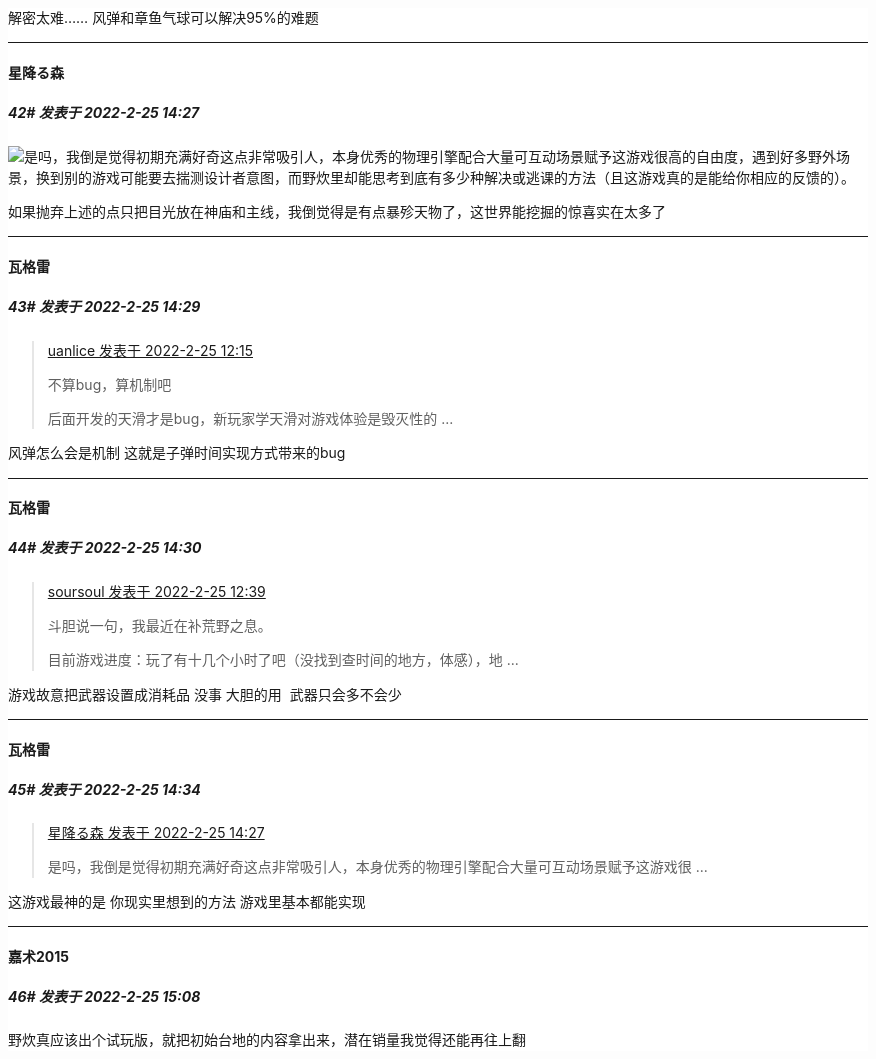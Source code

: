 解密太难……</blockquote>
风弹和章鱼气球可以解决95%的难题

*****

####  星降る森  
##### 42#       发表于 2022-2-25 14:27

<img src="https://static.saraba1st.com/image/smiley/face2017/067.png" referrerpolicy="no-referrer">是吗，我倒是觉得初期充满好奇这点非常吸引人，本身优秀的物理引擎配合大量可互动场景赋予这游戏很高的自由度，遇到好多野外场景，换到别的游戏可能要去揣测设计者意图，而野炊里却能思考到底有多少种解决或逃课的方法（且这游戏真的是能给你相应的反馈的）。

如果抛弃上述的点只把目光放在神庙和主线，我倒觉得是有点暴殄天物了，这世界能挖掘的惊喜实在太多了

*****

####  瓦格雷  
##### 43#       发表于 2022-2-25 14:29

<blockquote><a href="httphttps://bbs.saraba1st.com/2b/forum.php?mod=redirect&amp;goto=findpost&amp;pid=54826051&amp;ptid=2054514" target="_blank">uanlice 发表于 2022-2-25 12:15</a>

不算bug，算机制吧

后面开发的天滑才是bug，新玩家学天滑对游戏体验是毁灭性的 ...</blockquote>
风弹怎么会是机制 这就是子弹时间实现方式带来的bug

*****

####  瓦格雷  
##### 44#       发表于 2022-2-25 14:30

<blockquote><a href="httphttps://bbs.saraba1st.com/2b/forum.php?mod=redirect&amp;goto=findpost&amp;pid=54826364&amp;ptid=2054514" target="_blank">soursoul 发表于 2022-2-25 12:39</a>

斗胆说一句，我最近在补荒野之息。

目前游戏进度：玩了有十几个小时了吧（没找到查时间的地方，体感），地 ...</blockquote>
游戏故意把武器设置成消耗品 没事 大胆的用  武器只会多不会少 

*****

####  瓦格雷  
##### 45#       发表于 2022-2-25 14:34

<blockquote><a href="httphttps://bbs.saraba1st.com/2b/forum.php?mod=redirect&amp;goto=findpost&amp;pid=54827843&amp;ptid=2054514" target="_blank">星降る森 发表于 2022-2-25 14:27</a>

是吗，我倒是觉得初期充满好奇这点非常吸引人，本身优秀的物理引擎配合大量可互动场景赋予这游戏很 ...</blockquote>
这游戏最神的是 你现实里想到的方法 游戏里基本都能实现  

*****

####  嘉术2015  
##### 46#       发表于 2022-2-25 15:08

野炊真应该出个试玩版，就把初始台地的内容拿出来，潜在销量我觉得还能再往上翻
